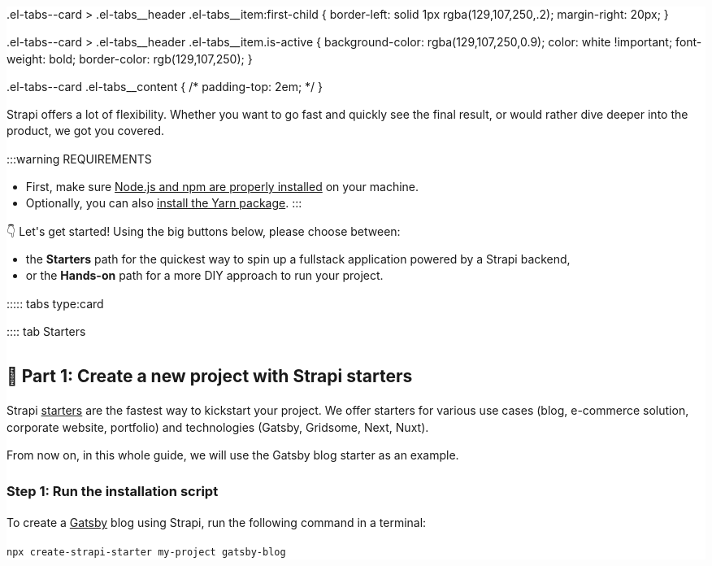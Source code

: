  .el-tabs--card > .el-tabs__header .el-tabs__item:first-child {
    border-left: solid 1px rgba(129,107,250,.2);
    margin-right: 20px;
  }

  .el-tabs--card > .el-tabs__header .el-tabs__item.is-active {
    background-color: rgba(129,107,250,0.9);
    color: white !important;
    font-weight: bold;
    border-color: rgb(129,107,250);
  }

  .el-tabs--card .el-tabs__content {
      /* padding-top: 2em; */
  }
</style>

Strapi offers a lot of flexibility. Whether you want to go fast and quickly see the final result, or would rather dive deeper into the product, we got you covered.

:::warning REQUIREMENTS
* First, make sure [Node.js and npm are properly installed](/developer-docs/latest/setup-deployment-guides/installation/cli.md#step-1-make-sure-requirements-are-met) on your machine.
* Optionally, you can also [install the Yarn package](https://yarnpkg.com/en/).
:::

👇 Let's get started! Using the big buttons below, please choose between:

- the **Starters** path for the quickest way to spin up a fullstack application powered by a Strapi backend,
- or the **Hands-on** path for a more DIY approach to run your project.

::::: tabs type:card


:::: tab Starters

## 🚀 Part 1: Create a new project with Strapi starters

Strapi [starters](https://strapi.io/starters) are the fastest way to kickstart your project. We offer starters for various use cases (blog, e-commerce solution, corporate website, portfolio) and technologies (Gatsby, Gridsome, Next, Nuxt).

From now on, in this whole guide, we will use the Gatsby blog starter as an example.

### Step 1: Run the installation script

To create a [Gatsby](https://www.gatsbyjs.com/) blog using Strapi, run the following command in a terminal:

<code-group>
<code-block title="NPM">

```bash
npx create-strapi-starter my-project gatsby-blog
```
